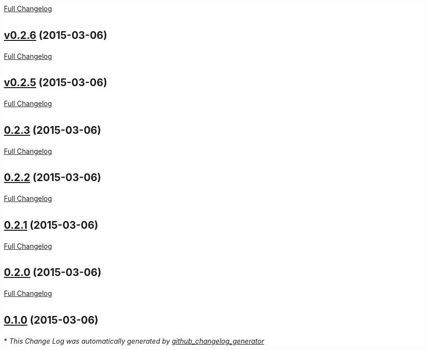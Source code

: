 [Full Changelog](https://github.com/nxpkg.khulnasoft.commons/compare/v0.2.6...v0.2.7)

## [v0.2.6](https://github.com/nxpkg.khulnasoft.commons/tree/v0.2.6) (2015-03-06)

[Full Changelog](https://github.com/nxpkg.khulnasoft.commons/compare/v0.2.5...v0.2.6)

## [v0.2.5](https://github.com/nxpkg.khulnasoft.commons/tree/v0.2.5) (2015-03-06)

[Full Changelog](https://github.com/nxpkg.khulnasoft.commons/compare/0.2.3...v0.2.5)

## [0.2.3](https://github.com/nxpkg.khulnasoft.commons/tree/0.2.3) (2015-03-06)

[Full Changelog](https://github.com/nxpkg.khulnasoft.commons/compare/0.2.2...0.2.3)

## [0.2.2](https://github.com/nxpkg.khulnasoft.commons/tree/0.2.2) (2015-03-06)

[Full Changelog](https://github.com/nxpkg.khulnasoft.commons/compare/0.2.1...0.2.2)

## [0.2.1](https://github.com/nxpkg.khulnasoft.commons/tree/0.2.1) (2015-03-06)

[Full Changelog](https://github.com/nxpkg.khulnasoft.commons/compare/0.2.0...0.2.1)

## [0.2.0](https://github.com/nxpkg.khulnasoft.commons/tree/0.2.0) (2015-03-06)

[Full Changelog](https://github.com/nxpkg.khulnasoft.commons/compare/0.1.0...0.2.0)

## [0.1.0](https://github.com/nxpkg.khulnasoft.commons/tree/0.1.0) (2015-03-06)

\* _This Change Log was automatically generated by [github_changelog_generator](https://github.com/skywinder/Github-Changelog-Generator)_
